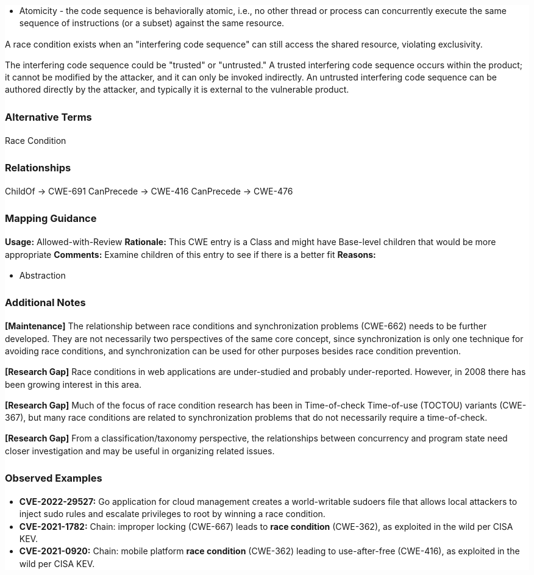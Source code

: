 *   Atomicity - the code sequence is behaviorally atomic, i.e., no other thread or process can concurrently execute the same sequence of instructions (or a subset) against the same resource.

A race condition exists when an "interfering code sequence" can still access the shared resource, violating exclusivity.

The interfering code sequence could be "trusted" or "untrusted." A trusted interfering code sequence occurs within the product; it cannot be modified by the attacker, and it can only be invoked indirectly. An untrusted interfering code sequence can be authored directly by the attacker, and typically it is external to the vulnerable product.

### Alternative Terms
Race Condition

### Relationships
ChildOf -> CWE-691
CanPrecede -> CWE-416
CanPrecede -> CWE-476

### Mapping Guidance
**Usage:** Allowed-with-Review
**Rationale:** This CWE entry is a Class and might have Base-level children that would be more appropriate
**Comments:** Examine children of this entry to see if there is a better fit
**Reasons:**
- Abstraction

### Additional Notes
**[Maintenance]** The relationship between race conditions and synchronization problems (CWE-662) needs to be further developed. They are not necessarily two perspectives of the same core concept, since synchronization is only one technique for avoiding race conditions, and synchronization can be used for other purposes besides race condition prevention.

**[Research Gap]** Race conditions in web applications are under-studied and probably under-reported. However, in 2008 there has been growing interest in this area.

**[Research Gap]** Much of the focus of race condition research has been in Time-of-check Time-of-use (TOCTOU) variants (CWE-367), but many race conditions are related to synchronization problems that do not necessarily require a time-of-check.

**[Research Gap]** From a classification/taxonomy perspective, the relationships between concurrency and program state need closer investigation and may be useful in organizing related issues.

### Observed Examples

*   **CVE-2022-29527:** Go application for cloud management creates a world-writable sudoers file that allows local attackers to inject sudo rules and escalate privileges to root by winning a race condition.
*   **CVE-2021-1782:** Chain: improper locking (CWE-667) leads to **race condition** (CWE-362), as exploited in the wild per CISA KEV.
*   **CVE-2021-0920:** Chain: mobile platform **race condition** (CWE-362) leading to use-after-free (CWE-416), as exploited in the wild per CISA KEV.
